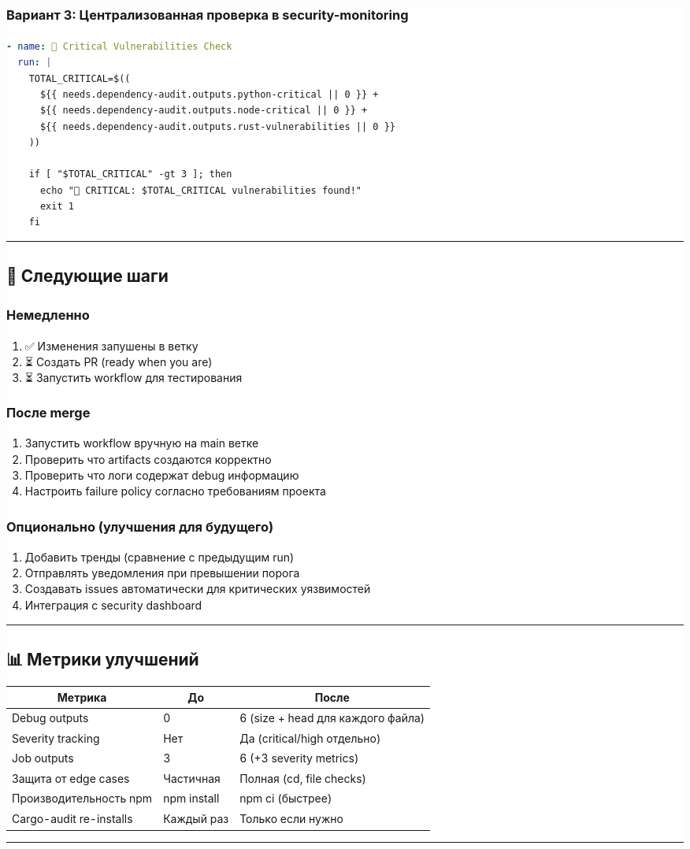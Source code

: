 ### Вариант 3: Централизованная проверка в security-monitoring
```yaml
- name: 🚨 Critical Vulnerabilities Check
  run: |
    TOTAL_CRITICAL=$((
      ${{ needs.dependency-audit.outputs.python-critical || 0 }} +
      ${{ needs.dependency-audit.outputs.node-critical || 0 }} +
      ${{ needs.dependency-audit.outputs.rust-vulnerabilities || 0 }}
    ))

    if [ "$TOTAL_CRITICAL" -gt 3 ]; then
      echo "🚨 CRITICAL: $TOTAL_CRITICAL vulnerabilities found!"
      exit 1
    fi
```

---

## 🔄 Следующие шаги

### Немедленно
1. ✅ Изменения запушены в ветку
2. ⏳ Создать PR (ready when you are)
3. ⏳ Запустить workflow для тестирования

### После merge
1. Запустить workflow вручную на main ветке
2. Проверить что artifacts создаются корректно
3. Проверить что логи содержат debug информацию
4. Настроить failure policy согласно требованиям проекта

### Опционально (улучшения для будущего)
1. Добавить тренды (сравнение с предыдущим run)
2. Отправлять уведомления при превышении порога
3. Создавать issues автоматически для критических уязвимостей
4. Интеграция с security dashboard

---

## 📊 Метрики улучшений

| Метрика | До | После |
|---------|-----|-------|
| Debug outputs | 0 | 6 (size + head для каждого файла) |
| Severity tracking | Нет | Да (critical/high отдельно) |
| Job outputs | 3 | 6 (+3 severity metrics) |
| Защита от edge cases | Частичная | Полная (cd, file checks) |
| Производительность npm | npm install | npm ci (быстрее) |
| Cargo-audit re-installs | Каждый раз | Только если нужно |

---